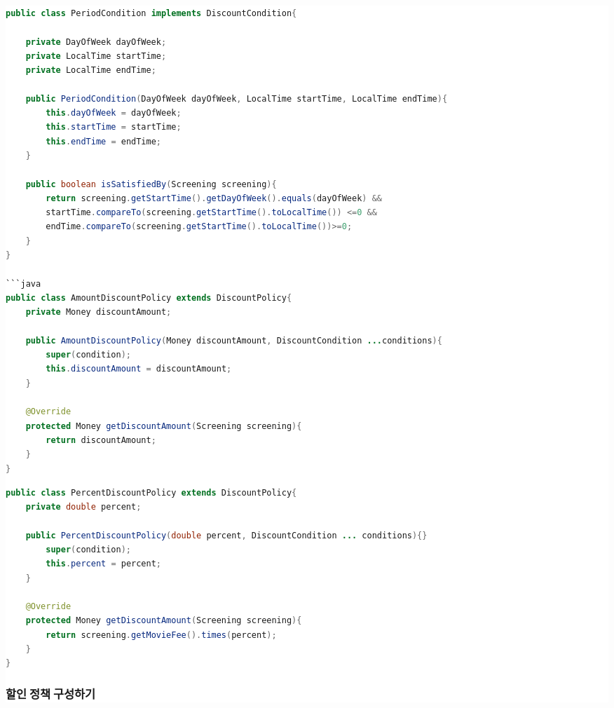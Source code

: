 ````java
public class PeriodCondition implements DiscountCondition{

    private DayOfWeek dayOfWeek;
    private LocalTime startTime;
    private LocalTime endTime;

    public PeriodCondition(DayOfWeek dayOfWeek, LocalTime startTime, LocalTime endTime){
        this.dayOfWeek = dayOfWeek;
        this.startTime = startTime;
        this.endTime = endTime;
    }

    public boolean isSatisfiedBy(Screening screening){
        return screening.getStartTime().getDayOfWeek().equals(dayOfWeek) &&
        startTime.compareTo(screening.getStartTime().toLocalTime()) <=0 &&
        endTime.compareTo(screening.getStartTime().toLocalTime())>=0;
    }
}

```java
public class AmountDiscountPolicy extends DiscountPolicy{
    private Money discountAmount;

    public AmountDiscountPolicy(Money discountAmount, DiscountCondition ...conditions){
        super(condition);
        this.discountAmount = discountAmount;
    }

    @Override
    protected Money getDiscountAmount(Screening screening){
        return discountAmount;
    }
}
````

```java
public class PercentDiscountPolicy extends DiscountPolicy{
    private double percent;

    public PercentDiscountPolicy(double percent, DiscountCondition ... conditions){}
        super(condition);
        this.percent = percent;
    }

    @Override
    protected Money getDiscountAmount(Screening screening){
        return screening.getMovieFee().times(percent);
    }
}
```

### 할인 정책 구성하기
